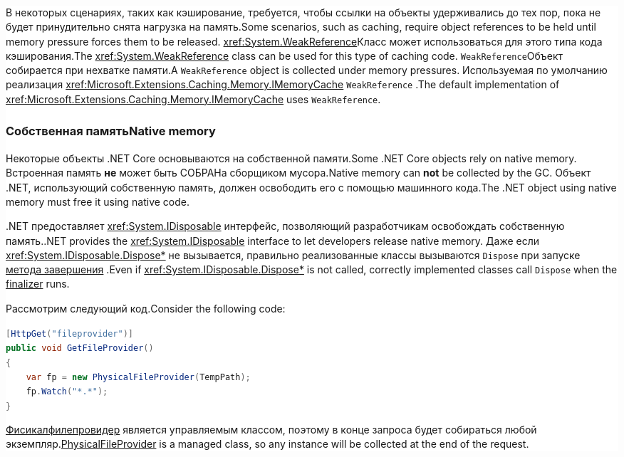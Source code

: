 <span data-ttu-id="e4bdd-226">В некоторых сценариях, таких как кэширование, требуется, чтобы ссылки на объекты удерживались до тех пор, пока не будет принудительно снята нагрузка на память.</span><span class="sxs-lookup"><span data-stu-id="e4bdd-226">Some scenarios, such as caching, require object references to be held until memory pressure forces them to be released.</span></span> <span data-ttu-id="e4bdd-227"><xref:System.WeakReference>Класс может использоваться для этого типа кода кэширования.</span><span class="sxs-lookup"><span data-stu-id="e4bdd-227">The <xref:System.WeakReference> class can be used for this type of caching code.</span></span> <span data-ttu-id="e4bdd-228">`WeakReference`Объект собирается при нехватке памяти.</span><span class="sxs-lookup"><span data-stu-id="e4bdd-228">A `WeakReference` object is collected under memory pressures.</span></span> <span data-ttu-id="e4bdd-229">Используемая по умолчанию реализация <xref:Microsoft.Extensions.Caching.Memory.IMemoryCache> `WeakReference` .</span><span class="sxs-lookup"><span data-stu-id="e4bdd-229">The default implementation of <xref:Microsoft.Extensions.Caching.Memory.IMemoryCache> uses `WeakReference`.</span></span>

### <a name="native-memory"></a><span data-ttu-id="e4bdd-230">Собственная память</span><span class="sxs-lookup"><span data-stu-id="e4bdd-230">Native memory</span></span>

<span data-ttu-id="e4bdd-231">Некоторые объекты .NET Core основываются на собственной памяти.</span><span class="sxs-lookup"><span data-stu-id="e4bdd-231">Some .NET Core objects rely on native memory.</span></span> <span data-ttu-id="e4bdd-232">Встроенная память **не** может быть СОБРАНа сборщиком мусора.</span><span class="sxs-lookup"><span data-stu-id="e4bdd-232">Native memory can **not** be collected by the GC.</span></span> <span data-ttu-id="e4bdd-233">Объект .NET, использующий собственную память, должен освободить его с помощью машинного кода.</span><span class="sxs-lookup"><span data-stu-id="e4bdd-233">The .NET object using native memory must free it using native code.</span></span>

<span data-ttu-id="e4bdd-234">.NET предоставляет <xref:System.IDisposable> интерфейс, позволяющий разработчикам освобождать собственную память.</span><span class="sxs-lookup"><span data-stu-id="e4bdd-234">.NET provides the <xref:System.IDisposable> interface to let developers release native memory.</span></span> <span data-ttu-id="e4bdd-235">Даже если <xref:System.IDisposable.Dispose*> не вызывается, правильно реализованные классы вызываются `Dispose` при запуске [метода завершения](/dotnet/csharp/programming-guide/classes-and-structs/destructors) .</span><span class="sxs-lookup"><span data-stu-id="e4bdd-235">Even if <xref:System.IDisposable.Dispose*> is not called, correctly implemented classes call `Dispose` when the [finalizer](/dotnet/csharp/programming-guide/classes-and-structs/destructors) runs.</span></span>

<span data-ttu-id="e4bdd-236">Рассмотрим следующий код.</span><span class="sxs-lookup"><span data-stu-id="e4bdd-236">Consider the following code:</span></span>

```csharp
[HttpGet("fileprovider")]
public void GetFileProvider()
{
    var fp = new PhysicalFileProvider(TempPath);
    fp.Watch("*.*");
}
```

<span data-ttu-id="e4bdd-237">[Фисикалфилепровидер](/dotnet/api/microsoft.extensions.fileproviders.physicalfileprovider?view=dotnet-plat-ext-3.0) является управляемым классом, поэтому в конце запроса будет собираться любой экземпляр.</span><span class="sxs-lookup"><span data-stu-id="e4bdd-237">[PhysicalFileProvider](/dotnet/api/microsoft.extensions.fileproviders.physicalfileprovider?view=dotnet-plat-ext-3.0) is a managed class, so any instance will be collected at the end of the request.</span></span>
